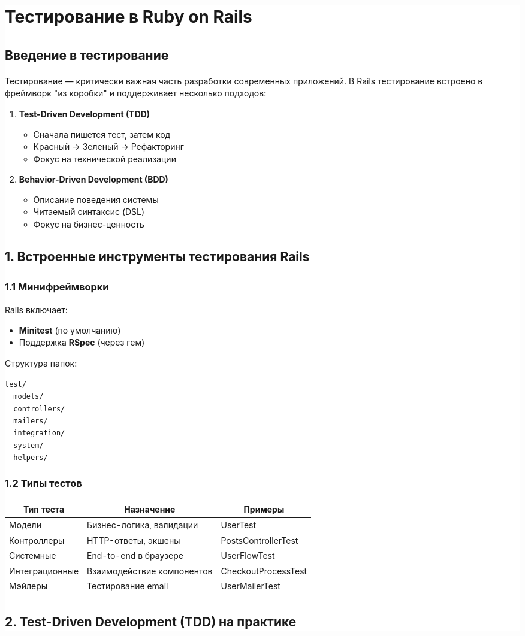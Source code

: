 # Тестирование в Ruby on Rails

## Введение в тестирование

Тестирование — критически важная часть разработки современных приложений. В Rails тестирование встроено в фреймворк "из коробки" и поддерживает несколько подходов:

1. **Test-Driven Development (TDD)**  
   - Сначала пишется тест, затем код
   - Красный → Зеленый → Рефакторинг
   - Фокус на технической реализации

2. **Behavior-Driven Development (BDD)**  
   - Описание поведения системы
   - Читаемый синтаксис (DSL)
   - Фокус на бизнес-ценность

## 1. Встроенные инструменты тестирования Rails

### 1.1 Минифреймворки

Rails включает:
- **Minitest** (по умолчанию)
- Поддержка **RSpec** (через гем)

Структура папок:
```
test/
  models/
  controllers/
  mailers/
  integration/
  system/
  helpers/
```

### 1.2 Типы тестов

| Тип теста         | Назначение                          | Примеры                  |
|-------------------|-------------------------------------|--------------------------|
| Модели            | Бизнес-логика, валидации            | UserTest                 |
| Контроллеры       | HTTP-ответы, экшены                 | PostsControllerTest      |
| Системные         | End-to-end в браузере               | UserFlowTest             |
| Интеграционные    | Взаимодействие компонентов          | CheckoutProcessTest      |
| Мэйлеры           | Тестирование email                  | UserMailerTest           |

## 2. Test-Driven Development (TDD) на практике
